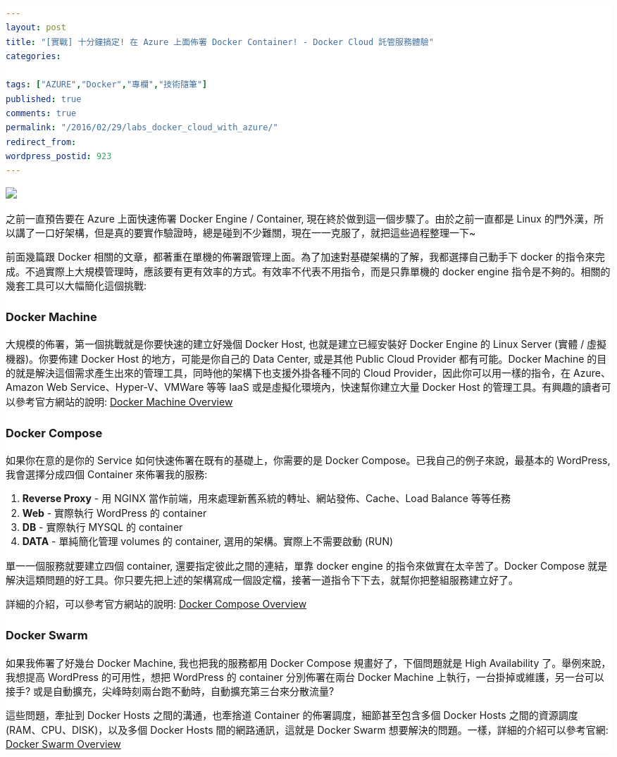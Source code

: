 ```yaml
---
layout: post
title: "[實戰] 十分鐘搞定! 在 Azure 上面佈署 Docker Container! - Docker Cloud 託管服務體驗"
categories:

tags: ["AZURE","Docker","專欄","技術隨筆"]
published: true
comments: true
permalink: "/2016/02/29/labs_docker_cloud_with_azure/"
redirect_from:
wordpress_postid: 923
---
```


![](/images/2016-02-29-labs_docker_cloud_with_azure/img_56d40b3783dce.png)

之前一直預告要在 Azure 上面快速佈署 Docker Engine / Container, 現在終於做到這一個步驟了。由於之前一直都是 Linux 的門外漢，所以講了一口好架構，但是真的要實作驗證時，總是碰到不少難關，現在一一克服了，就把這些過程整理一下~



前面幾篇跟 Docker 相關的文章，都著重在單機的佈署跟管理上面。為了加速對基礎架構的了解，我都選擇自己動手下 docker 的指令來完成。不過實際上大規模管理時，應該要有更有效率的方式。有效率不代表不用指令，而是只靠單機的 docker engine 指令是不夠的。相關的幾套工具可以大幅簡化這個挑戰:

### Docker Machine

大規模的佈署，第一個挑戰就是你要快速的建立好幾個 Docker Host, 也就是建立已經安裝好 Docker Engine 的 Linux Server (實體 / 虛擬機器)。你要佈建 Docker Host 的地方，可能是你自己的 Data Center, 或是其他 Public Cloud Provider 都有可能。Docker Machine 的目的就是解決這個需求產生出來的管理工具，同時他的架構下也支援外掛各種不同的 Cloud Provider，因此你可以用一樣的指令，在 Azure、Amazon Web Service、Hyper-V、VMWare 等等 IaaS 或是虛擬化環境內，快速幫你建立大量 Docker Host 的管理工具。有興趣的讀者可以參考官方網站的說明: [Docker Machine Overview](https://docs.docker.com/machine/overview/)

### Docker Compose

如果你在意的是你的 Service 如何快速佈署在既有的基礎上，你需要的是 Docker Compose。已我自己的例子來說，最基本的 WordPress, 我會選擇分成四個 Container 來佈署我的服務:

1. **Reverse Proxy** - 用 NGINX 當作前端，用來處理新舊系統的轉址、網站發佈、Cache、Load Balance 等等任務
2. **Web** - 實際執行 WordPress 的 container
3. **DB** - 實際執行 MYSQL 的 container
4. **DATA** - 單純簡化管理 volumes 的 container, 選用的架構。實際上不需要啟動 (RUN)

單一一個服務就要建立四個 container, 還要指定彼此之間的連結，單靠 docker engine 的指令來做實在太辛苦了。Docker Compose 就是解決這類問題的好工具。你只要先把上述的架構寫成一個設定檔，接著一道指令下下去，就幫你把整組服務建立好了。

詳細的介紹，可以參考官方網站的說明: [Docker Compose Overview](https://docs.docker.com/compose/overview/)

### Docker Swarm

如果我佈署了好幾台 Docker Machine, 我也把我的服務都用 Docker Compose 規畫好了，下個問題就是 High Availability 了。舉例來說，我想提高 WordPress 的可用性，想把 WordPress 的 container 分別佈署在兩台 Docker Machine 上執行，一台掛掉或維護，另一台可以接手? 或是自動擴充，尖峰時刻兩台跑不動時，自動擴充第三台來分散流量?

這些問題，牽扯到 Docker Hosts 之間的溝通，也牽捨道 Container 的佈署調度，細節甚至包含多個 Docker Hosts 之間的資源調度 (RAM、CPU、DISK)，以及多個 Docker Hosts 間的網路通訊，這就是 Docker Swarm 想要解決的問題。一樣，詳細的介紹可以參考官網: [Docker Swarm Overview](https://docs.docker.com/swarm/overview/)
